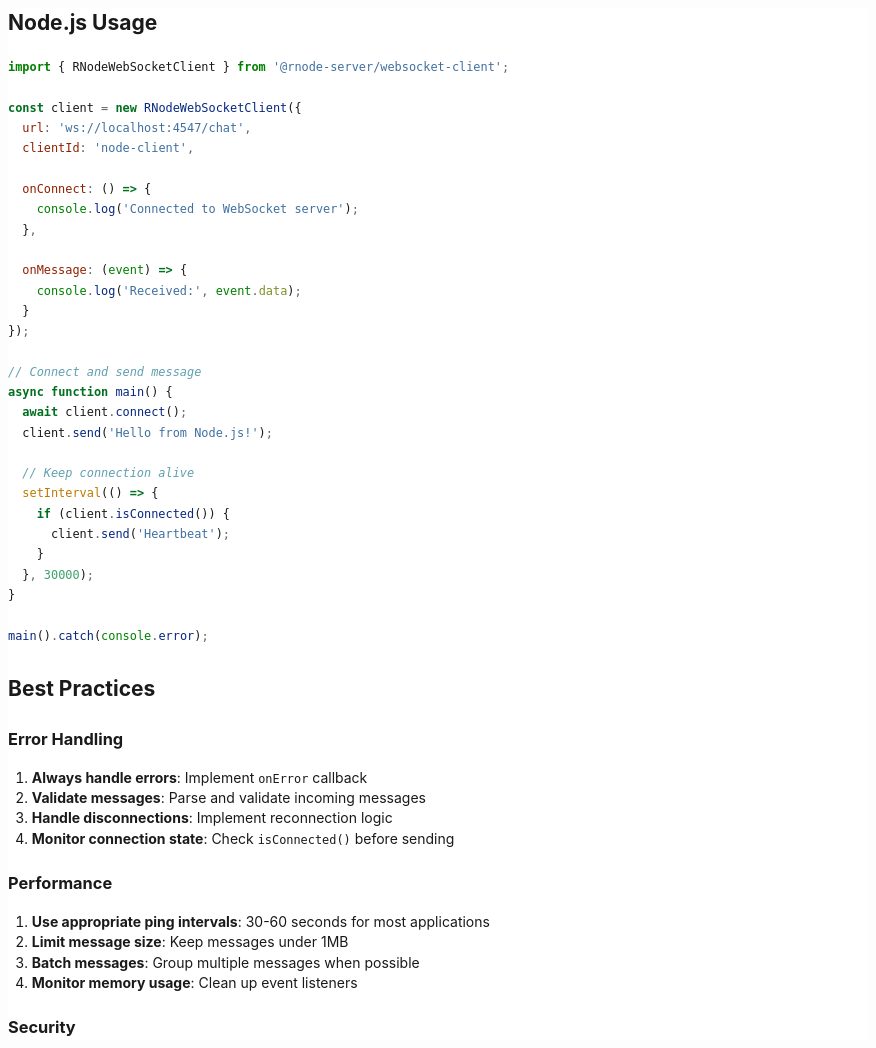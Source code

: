 ## Node.js Usage

```javascript
import { RNodeWebSocketClient } from '@rnode-server/websocket-client';

const client = new RNodeWebSocketClient({
  url: 'ws://localhost:4547/chat',
  clientId: 'node-client',
  
  onConnect: () => {
    console.log('Connected to WebSocket server');
  },
  
  onMessage: (event) => {
    console.log('Received:', event.data);
  }
});

// Connect and send message
async function main() {
  await client.connect();
  client.send('Hello from Node.js!');
  
  // Keep connection alive
  setInterval(() => {
    if (client.isConnected()) {
      client.send('Heartbeat');
    }
  }, 30000);
}

main().catch(console.error);
```

## Best Practices

### Error Handling

1. **Always handle errors**: Implement `onError` callback
2. **Validate messages**: Parse and validate incoming messages
3. **Handle disconnections**: Implement reconnection logic
4. **Monitor connection state**: Check `isConnected()` before sending

### Performance

1. **Use appropriate ping intervals**: 30-60 seconds for most applications
2. **Limit message size**: Keep messages under 1MB
3. **Batch messages**: Group multiple messages when possible
4. **Monitor memory usage**: Clean up event listeners

### Security
